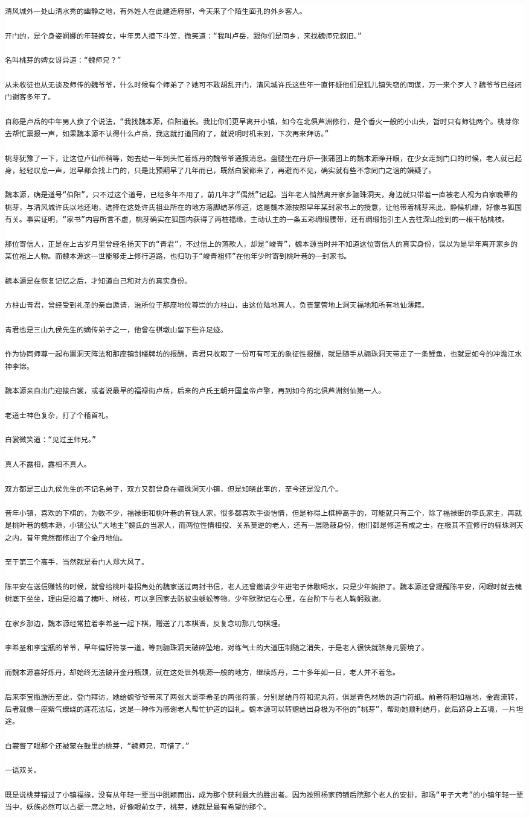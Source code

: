     清风城外一处山清水秀的幽静之地，有外姓人在此建造府邸，今天来了个陌生面孔的外乡客人。

    开门的，是个身姿婀娜的年轻婢女，中年男人摘下斗笠，微笑道：“我叫卢岳，跟你们是同乡，来找魏师兄叙旧。”

    名叫桃芽的婢女讶异道：“魏师兄？”

    从未收徒也从无谈及师传的魏爷爷，什么时候有个师弟了？她可不敢胡乱开门，清风城许氏这些年一直怀疑他们是狐儿镇失窃的同谋，万一来个歹人？魏爷爷已经闭门谢客多年了。

    自称是卢岳的中年男人换了个说法，“我找魏本源，伯阳道长。我比你们更早离开小镇，如今在北俱芦洲修行，是个香火一般的小山头，暂时只有师徒两个。桃芽你去帮忙禀报一声，如果魏本源不认得什么卢岳，我这就打道回府了，就说明时机未到，下次再来拜访。”

    桃芽犹豫了一下，让这位卢仙师稍等，她去给一年到头忙着炼丹的魏爷爷通报消息。盘腿坐在丹炉一张蒲团上的魏本源睁开眼，在少女走到门口的时候，老人就已起身，轻轻叹息一声，迟早都会找上门的，只是比预期早了几年而已，既然白裳都来了，再避而不见，确实就有些不念同门之谊的嫌疑了。

    魏本源，确是道号“伯阳”，只不过这个道号，已经多年不用了，前几年才“偶然”记起。当年老人悄然离开家乡骊珠洞天，身边就只带着一直被老人视为自家晚辈的桃芽，与清风城许氏以地还地，选择在这处许氏祖业所在的地方落脚结茅修道，这是魏本源按照早年某封家书上的授意，让他带着桃芽来此，静候机缘，好像与狐国有关。事实证明，“家书”内容所言不虚，桃芽确实在狐国内获得了两桩福缘，主动认主的一条五彩绸缎腰带，还有绸缎指引主人去往深山捡到的一根干枯桃枝。

    那位寄信人，正是在上古岁月里曾经名扬天下的“青君”，不过信上的落款人，却是“峻青”，魏本源当时并不知道这位寄信人的真实身份，误以为是早年离开家乡的某位祖上人物。而魏本源这一世能够走上修行道路，也归功于“峻青祖师”在他年少时寄到桃叶巷的一封家书。

    魏本源是在恢复记忆之后，才知道自己和对方的真实身份。

    方柱山青君，曾经受到礼圣的亲自邀请，治所位于那座地位尊崇的方柱山，由这位陆地真人，负责掌管地上洞天福地和所有地仙薄籍。

    青君也是三山九侯先生的嫡传弟子之一，他曾在棋墩山留下些许足迹。

    作为协同师尊一起布置洞天阵法和那座镇剑楼牌坊的报酬，青君只收取了一份可有可无的象征性报酬，就是随手从骊珠洞天带走了一条鲤鱼，也就是如今的冲澹江水神李锦。

    魏本源亲自出门迎接白裳，或者说最早的福禄街卢岳，后来的卢氏王朝开国皇帝卢擎，再到如今的北俱芦洲剑仙第一人。

    老道士神色复杂，打了个稽首礼。

    白裳微笑道：“见过王师兄。”

    真人不露相，露相不真人。

    双方都是三山九侯先生的不记名弟子，双方又都曾身在骊珠洞天小镇，但是知晓此事的，至今还是没几个。

    昔年小镇，喜欢的下棋的，为数不少，福禄街和桃叶巷的有钱人家，很多都喜欢手谈怡情，但是称得上棋枰高手的，可能就只有三个，除了福禄街的李氏家主，再就是桃叶巷的魏本源，小镇公认“大地主”魏氏的当家人，而两位性情相投、关系莫逆的老人，还有一层隐蔽身份，他们都是修道有成之士，在极其不宜修行的骊珠洞天之内，昔年竟然都修出了个金丹地仙。

    至于第三个高手，当然就是看门人郑大风了。

    陈平安在送信赚钱的时候，就曾给桃叶巷拐角处的魏家送过两封书信，老人还曾邀请少年进宅子休歇喝水，只是少年婉拒了。魏本源还曾提醒陈平安，闲暇时就去槐树底下坐坐，理由是捡着了槐叶、树枝，可以拿回家去防蚁虫蜈蚣等物。少年默默记在心里，在台阶下与老人鞠躬致谢。

    在家乡那边，魏本源经常拉着李希圣一起下棋，赠送了几本棋谱，反复念叨那几句棋理。

    李希圣和李宝瓶的爷爷，早年偏好符箓一道，等到骊珠洞天破碎坠地，对练气士的大道压制随之消失，于是老人很快就跻身元婴境了。

    而魏本源喜好炼丹，却始终无法破开金丹瓶颈，就在这处世外桃源一般的地方，继续炼丹，二十多年如一日，老人并不着急。

    后来李宝瓶游历至此，登门拜访，她给魏爷爷带来了两张大哥李希圣的两张符箓，分别是结丹符和泥丸符，俱是青色材质的道门符纸。前者符胆如福地，金霞流转，后者就像一座紫气缭绕的莲花法坛，这是一种作为感谢老人帮忙护道的回礼。魏本源可以转赠给出身极为不俗的“桃芽”，帮助她顺利结丹，此后跻身上五境，一片坦途。

    白裳瞥了眼那个还被蒙在鼓里的桃芽，“魏师兄，可惜了。”

    一语双关。

    既是说桃芽错过了小镇福缘，没有从年轻一辈当中脱颖而出，成为那个获利最大的胜出者。因为按照杨家药铺后院那个老人的安排，那场“甲子大考”的小镇年轻一辈当中，妖族必然可以占据一席之地，好像眼前女子，桃芽，她就是最有希望的那个。
